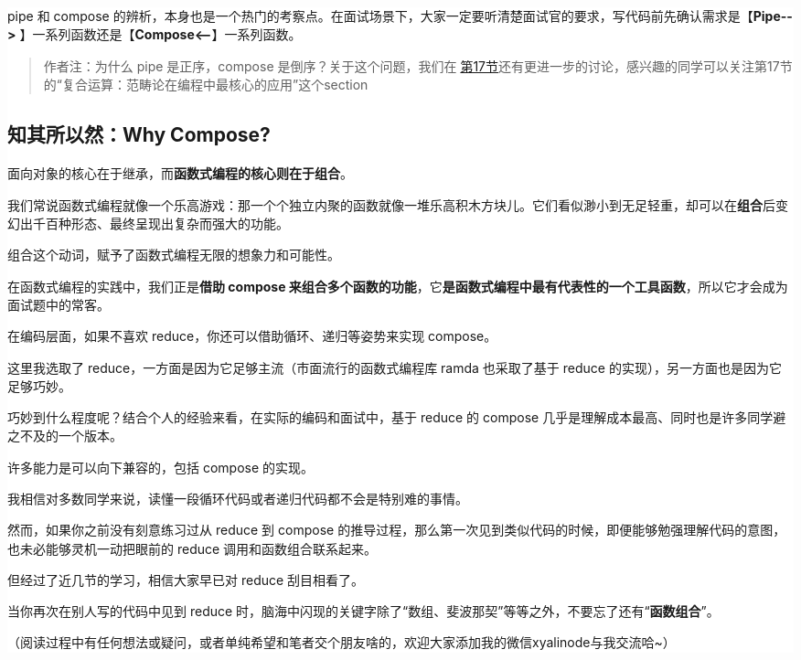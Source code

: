 pipe 和 compose 的辨析，本身也是一个热门的考察点。在面试场景下，大家一定要听清楚面试官的要求，写代码前先确认需求是【**Pipe-->** 】一系列函数还是【**Compose<--**】一系列函数。

> 作者注：为什么 pipe 是正序，compose 是倒序？关于这个问题，我们在 [第17节](https://juejin.cn/book/7173591403639865377/section/7175422979646423098)还有更进一步的讨论，感兴趣的同学可以关注第17节的“复合运算：范畴论在编程中最核心的应用”这个section
  


## 知其所以然：Why Compose?

面向对象的核心在于继承，而**函数式编程的核心则在于组合**。

我们常说函数式编程就像一个乐高游戏：那一个个独立内聚的函数就像一堆乐高积木方块儿。它们看似渺小到无足轻重，却可以在**组合**后变幻出千百种形态、最终呈现出复杂而强大的功能。

组合这个动词，赋予了函数式编程无限的想象力和可能性。

在函数式编程的实践中，我们正是**借助 compose 来组合多个函数的功能**，它**是函数式编程中最有代表性的一个工具函数**，所以它才会成为面试题中的常客。

在编码层面，如果不喜欢 reduce，你还可以借助循环、递归等姿势来实现 compose。

这里我选取了 reduce，一方面是因为它足够主流（市面流行的函数式编程库 ramda 也采取了基于 reduce 的实现），另一方面也是因为它足够巧妙。

巧妙到什么程度呢？结合个人的经验来看，在实际的编码和面试中，基于 reduce 的 compose 几乎是理解成本最高、同时也是许多同学避之不及的一个版本。

许多能力是可以向下兼容的，包括 compose 的实现。

我相信对多数同学来说，读懂一段循环代码或者递归代码都不会是特别难的事情。

然而，如果你之前没有刻意练习过从 reduce 到 compose 的推导过程，那么第一次见到类似代码的时候，即便能够勉强理解代码的意图，也未必能够灵机一动把眼前的 reduce 调用和函数组合联系起来。

但经过了近几节的学习，相信大家早已对 reduce 刮目相看了。

当你再次在别人写的代码中见到 reduce 时，脑海中闪现的关键字除了“数组、斐波那契”等等之外，不要忘了还有“**函数组合**”。   
  
   （阅读过程中有任何想法或疑问，或者单纯希望和笔者交个朋友啥的，欢迎大家添加我的微信xyalinode与我交流哈~）